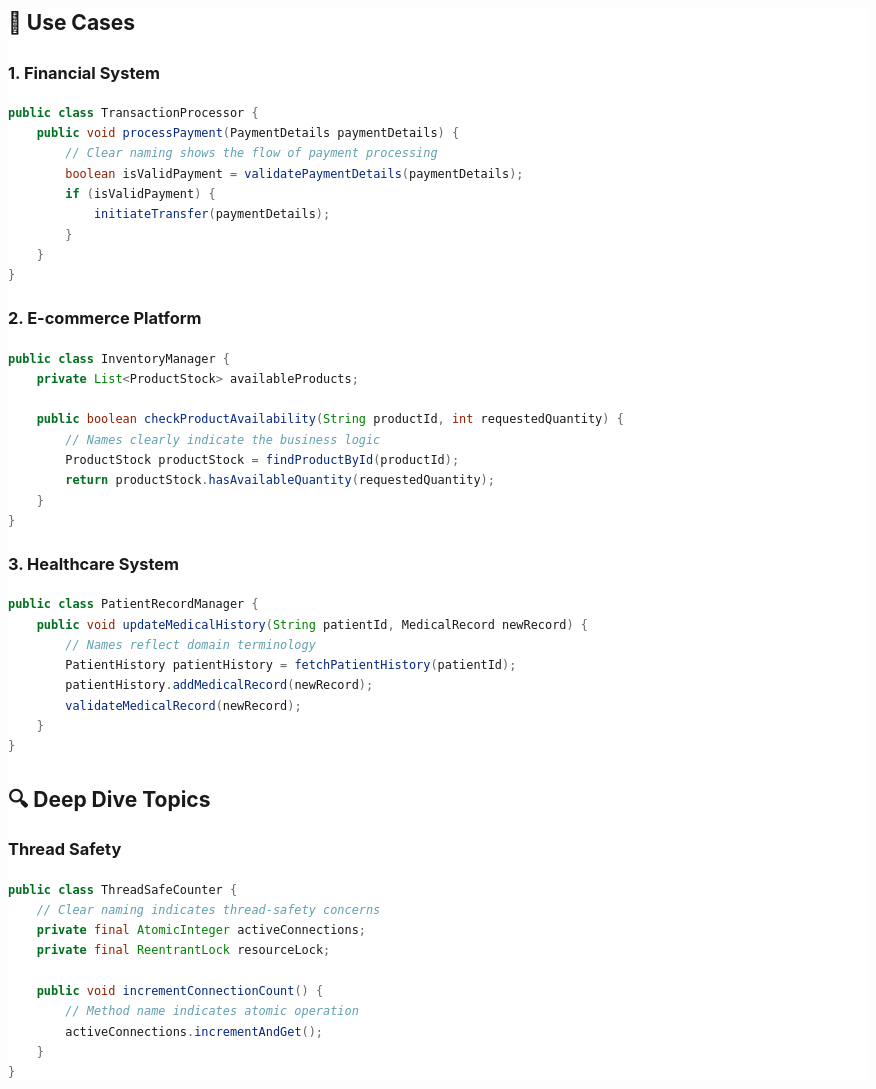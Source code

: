## 🎯 Use Cases

### 1. Financial System
```java
public class TransactionProcessor {
    public void processPayment(PaymentDetails paymentDetails) {
        // Clear naming shows the flow of payment processing
        boolean isValidPayment = validatePaymentDetails(paymentDetails);
        if (isValidPayment) {
            initiateTransfer(paymentDetails);
        }
    }
}
```

### 2. E-commerce Platform
```java
public class InventoryManager {
    private List<ProductStock> availableProducts;
    
    public boolean checkProductAvailability(String productId, int requestedQuantity) {
        // Names clearly indicate the business logic
        ProductStock productStock = findProductById(productId);
        return productStock.hasAvailableQuantity(requestedQuantity);
    }
}
```

### 3. Healthcare System
```java
public class PatientRecordManager {
    public void updateMedicalHistory(String patientId, MedicalRecord newRecord) {
        // Names reflect domain terminology
        PatientHistory patientHistory = fetchPatientHistory(patientId);
        patientHistory.addMedicalRecord(newRecord);
        validateMedicalRecord(newRecord);
    }
}
```

## 🔍 Deep Dive Topics

### Thread Safety
```java
public class ThreadSafeCounter {
    // Clear naming indicates thread-safety concerns
    private final AtomicInteger activeConnections;
    private final ReentrantLock resourceLock;
    
    public void incrementConnectionCount() {
        // Method name indicates atomic operation
        activeConnections.incrementAndGet();
    }
}
```
